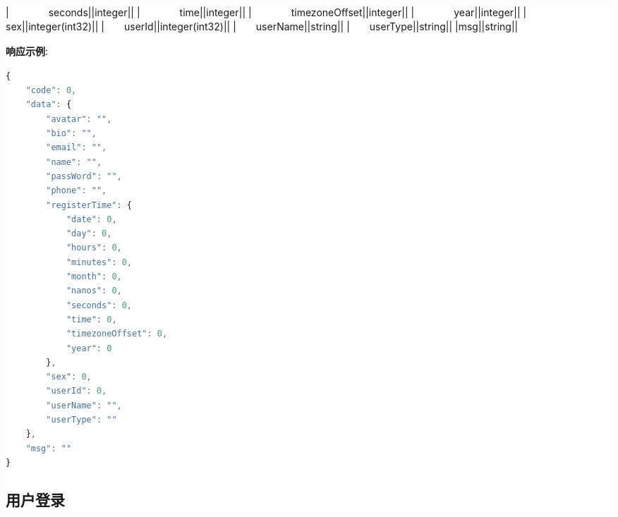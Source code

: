 |&emsp;&emsp;&emsp;&emsp;seconds||integer||
|&emsp;&emsp;&emsp;&emsp;time||integer||
|&emsp;&emsp;&emsp;&emsp;timezoneOffset||integer||
|&emsp;&emsp;&emsp;&emsp;year||integer||
|&emsp;&emsp;sex||integer(int32)||
|&emsp;&emsp;userId||integer(int32)||
|&emsp;&emsp;userName||string||
|&emsp;&emsp;userType||string||
|msg||string||


**响应示例**:
```javascript
{
	"code": 0,
	"data": {
		"avatar": "",
		"bio": "",
		"email": "",
		"name": "",
		"passWord": "",
		"phone": "",
		"registerTime": {
			"date": 0,
			"day": 0,
			"hours": 0,
			"minutes": 0,
			"month": 0,
			"nanos": 0,
			"seconds": 0,
			"time": 0,
			"timezoneOffset": 0,
			"year": 0
		},
		"sex": 0,
		"userId": 0,
		"userName": "",
		"userType": ""
	},
	"msg": ""
}
```


## 用户登录
